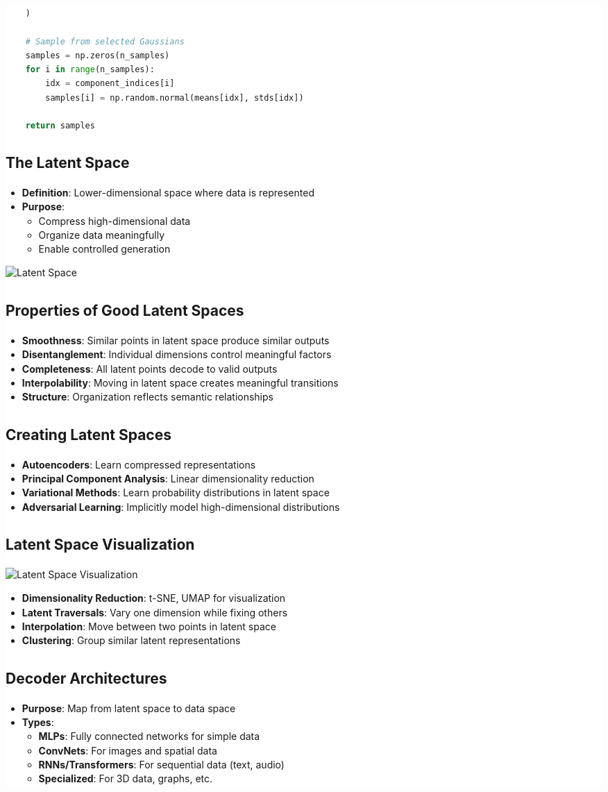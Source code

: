 ```python
    )
    
    # Sample from selected Gaussians
    samples = np.zeros(n_samples)
    for i in range(n_samples):
        idx = component_indices[i]
        samples[i] = np.random.normal(means[idx], stds[idx])
        
    return samples
```

## The Latent Space

- **Definition**: Lower-dimensional space where data is represented
- **Purpose**: 
  - Compress high-dimensional data
  - Organize data meaningfully
  - Enable controlled generation

![Latent Space](./images/latent_space.png)

## Properties of Good Latent Spaces

- **Smoothness**: Similar points in latent space produce similar outputs
- **Disentanglement**: Individual dimensions control meaningful factors
- **Completeness**: All latent points decode to valid outputs
- **Interpolability**: Moving in latent space creates meaningful transitions
- **Structure**: Organization reflects semantic relationships

## Creating Latent Spaces

- **Autoencoders**: Learn compressed representations
- **Principal Component Analysis**: Linear dimensionality reduction
- **Variational Methods**: Learn probability distributions in latent space
- **Adversarial Learning**: Implicitly model high-dimensional distributions

## Latent Space Visualization

![Latent Space Visualization](./images/latent_visualization.png)

- **Dimensionality Reduction**: t-SNE, UMAP for visualization
- **Latent Traversals**: Vary one dimension while fixing others
- **Interpolation**: Move between two points in latent space
- **Clustering**: Group similar latent representations

## Decoder Architectures

- **Purpose**: Map from latent space to data space
- **Types**:
  - **MLPs**: Fully connected networks for simple data
  - **ConvNets**: For images and spatial data
  - **RNNs/Transformers**: For sequential data (text, audio)
  - **Specialized**: For 3D data, graphs, etc.
